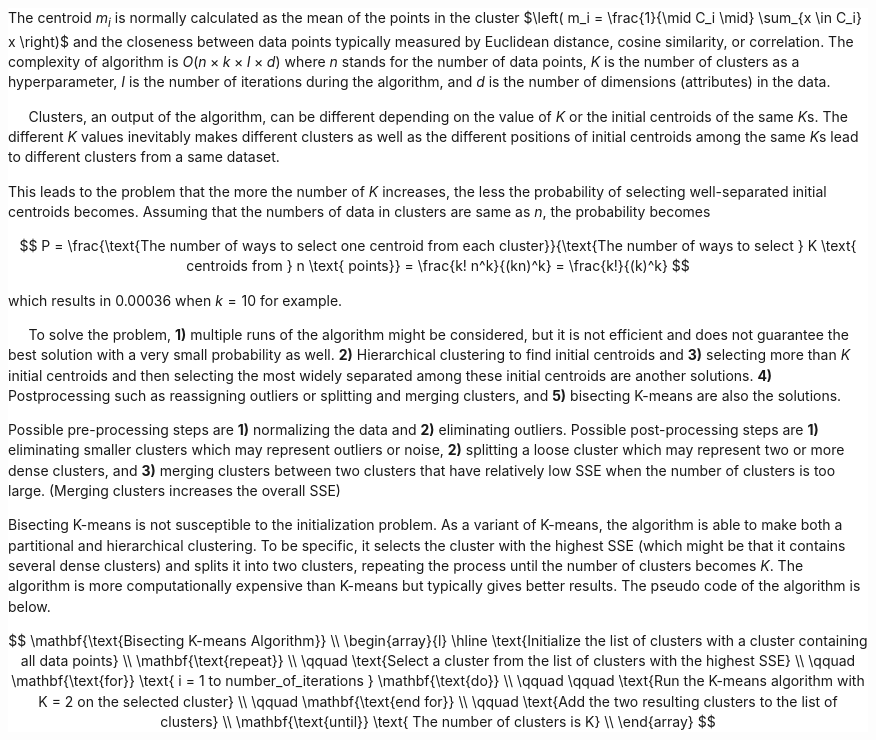 The centroid $m_i$ is normally calculated as the mean of the points in the cluster $\left( m_i = \frac{1}{\mid C_i \mid} \sum_{x \in C_i} x \right)$ and the closeness between data points typically measured by Euclidean distance, cosine similarity, or correlation. The complexity of algorithm is $O(n \times k \times I \times d)$ where $n$ stands for the number of data points, $K$ is the number of clusters as a hyperparameter, $I$ is the number of iterations during the algorithm, and $d$ is the number of dimensions (attributes) in the data.

$\quad$ Clusters, an output of the algorithm, can be different depending on the value of $K$ or the initial centroids of the same $K$s. The different $K$ values inevitably makes different clusters as well as the different positions of initial centroids among the same $K$s lead to different clusters from a same dataset.

This leads to the problem that the more the number of $K$ increases, the less the probability of selecting well-separated initial centroids becomes. Assuming that the numbers of data in clusters are same as $n$, the probability becomes

$$
P = \frac{\text{The number of ways to select one centroid from each cluster}}{\text{The number of ways to select } K \text{ centroids from } n \text{ points}} = \frac{k! n^k}{(kn)^k} = \frac{k!}{(k)^k}
$$

which results in $0.00036$ when $k = 10$ for example.

$\quad$ To solve the problem, **1)** multiple runs of the algorithm might be considered, but it is not efficient and does not guarantee the best solution with a very small probability as well. **2)** Hierarchical clustering to find initial centroids and **3)** selecting more than $K$ initial centroids and then selecting the most widely separated among these initial centroids are another solutions. **4)** Postprocessing such as reassigning outliers or splitting and merging clusters, and **5)** bisecting K-means are also the solutions.

Possible pre-processing steps are **1)** normalizing the data and **2)** eliminating outliers. Possible post-processing steps are **1)** eliminating smaller clusters which may represent outliers or noise, **2)** splitting a loose cluster which may represent two or more dense clusters, and **3)** merging clusters between two clusters that have relatively low SSE when the number of clusters is too large. (Merging clusters increases the overall SSE)

Bisecting K-means is not susceptible to the initialization problem. As a variant of K-means, the algorithm is able to make both a partitional and hierarchical clustering. To be specific, it selects the cluster with the highest SSE (which might be that it contains several dense clusters) and splits it into two clusters, repeating the process until the number of clusters becomes $K$. The algorithm is more computationally expensive than K-means but typically gives better results. The pseudo code of the algorithm is below.

$$
\mathbf{\text{Bisecting K-means Algorithm}} \\
\begin{array}{l}
\hline
\text{Initialize the list of clusters with a cluster containing all data points} \\
\mathbf{\text{repeat}} \\
\qquad \text{Select a cluster from the list of clusters with the highest SSE} \\
\qquad \mathbf{\text{for}} \text{ i = 1 to number_of_iterations } \mathbf{\text{do}} \\
\qquad \qquad \text{Run the K-means algorithm with K = 2 on the selected cluster} \\
\qquad \mathbf{\text{end for}} \\
\qquad \text{Add the two resulting clusters to the list of clusters} \\
\mathbf{\text{until}} \text{ The number of clusters is K} \\
\end{array}
$$
